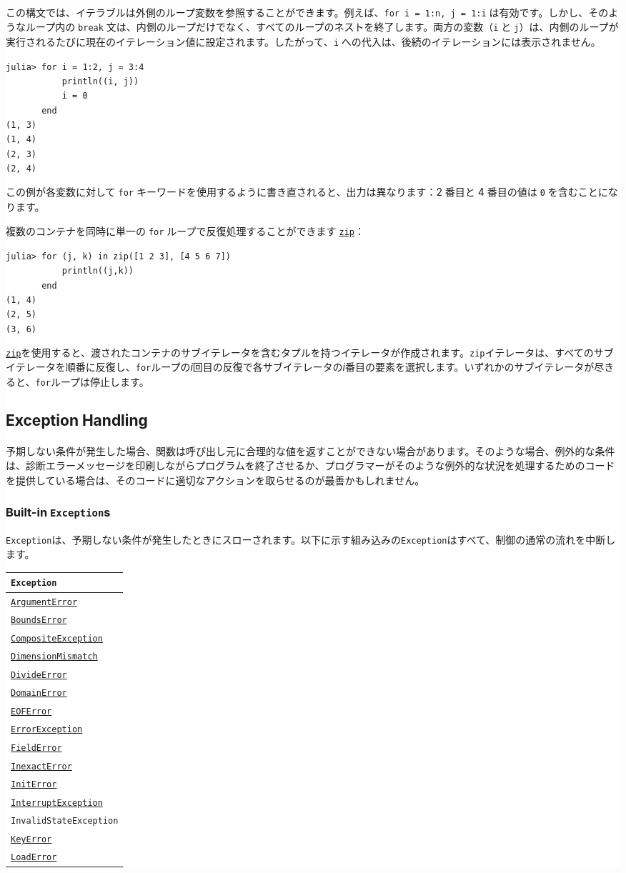 この構文では、イテラブルは外側のループ変数を参照することができます。例えば、`for i = 1:n, j = 1:i` は有効です。しかし、そのようなループ内の `break` 文は、内側のループだけでなく、すべてのループのネストを終了します。両方の変数（`i` と `j`）は、内側のループが実行されるたびに現在のイテレーション値に設定されます。したがって、`i` への代入は、後続のイテレーションには表示されません。

```jldoctest
julia> for i = 1:2, j = 3:4
           println((i, j))
           i = 0
       end
(1, 3)
(1, 4)
(2, 3)
(2, 4)
```

この例が各変数に対して `for` キーワードを使用するように書き直されると、出力は異なります：2 番目と 4 番目の値は `0` を含むことになります。

複数のコンテナを同時に単一の `for` ループで反復処理することができます [`zip`](@ref)：

```jldoctest
julia> for (j, k) in zip([1 2 3], [4 5 6 7])
           println((j,k))
       end
(1, 4)
(2, 5)
(3, 6)
```

[`zip`](@ref)を使用すると、渡されたコンテナのサブイテレータを含むタプルを持つイテレータが作成されます。`zip`イテレータは、すべてのサブイテレータを順番に反復し、`for`ループの$i$回目の反復で各サブイテレータの$i$番目の要素を選択します。いずれかのサブイテレータが尽きると、`for`ループは停止します。

## Exception Handling

予期しない条件が発生した場合、関数は呼び出し元に合理的な値を返すことができない場合があります。そのような場合、例外的な条件は、診断エラーメッセージを印刷しながらプログラムを終了させるか、プログラマーがそのような例外的な状況を処理するためのコードを提供している場合は、そのコードに適切なアクションを取らせるのが最善かもしれません。

### Built-in `Exception`s

`Exception`は、予期しない条件が発生したときにスローされます。以下に示す組み込みの`Exception`はすべて、制御の通常の流れを中断します。

| `Exception`                   |
|:----------------------------- |
| [`ArgumentError`](@ref)       |
| [`BoundsError`](@ref)         |
| [`CompositeException`](@ref)  |
| [`DimensionMismatch`](@ref)   |
| [`DivideError`](@ref)         |
| [`DomainError`](@ref)         |
| [`EOFError`](@ref)            |
| [`ErrorException`](@ref)      |
| [`FieldError`](@ref)          |
| [`InexactError`](@ref)        |
| [`InitError`](@ref)           |
| [`InterruptException`](@ref)  |
| `InvalidStateException`       |
| [`KeyError`](@ref)            |
| [`LoadError`](@ref)           |